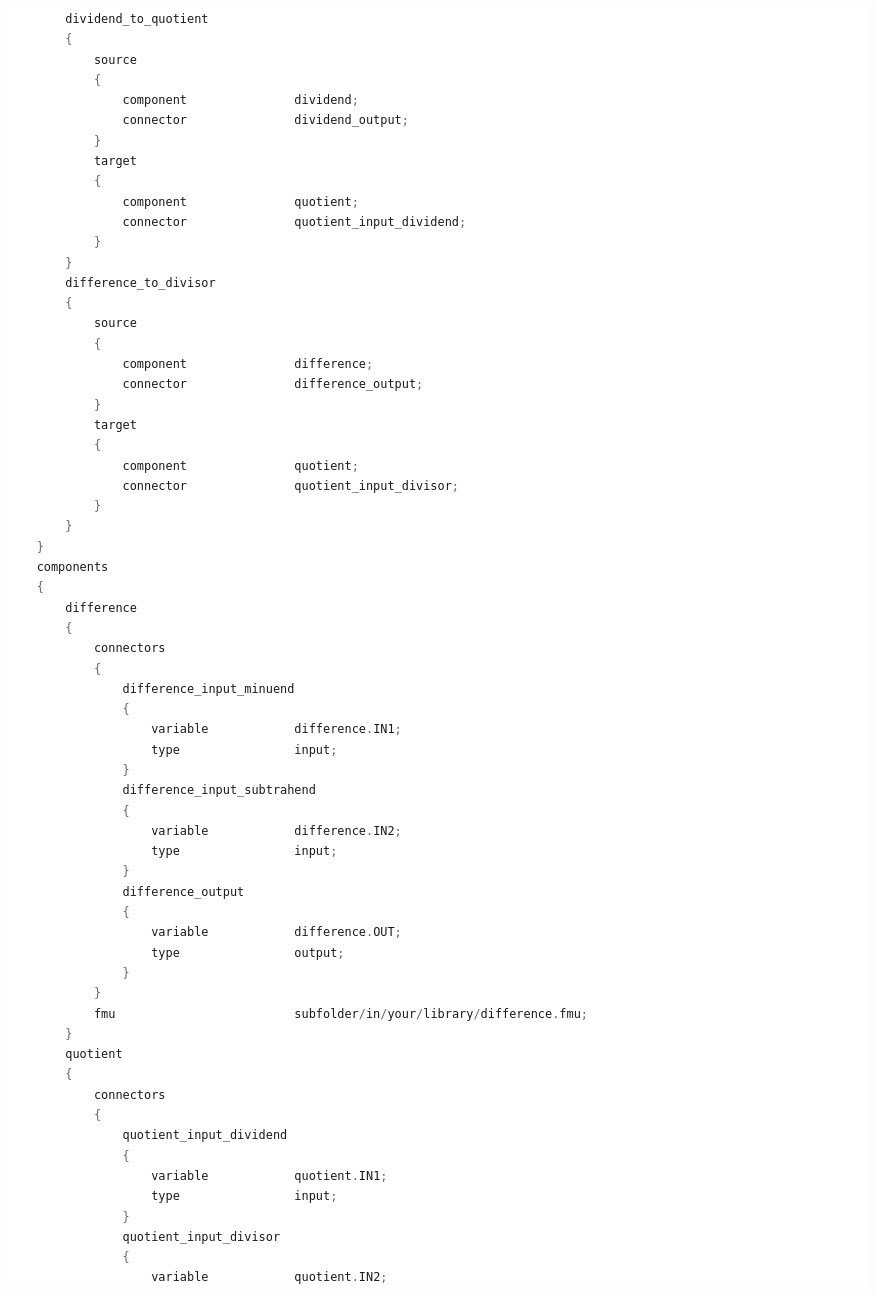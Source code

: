 ~~~cpp
        dividend_to_quotient
        {
            source
            {
                component               dividend;
                connector               dividend_output;
            }
            target
            {
                component               quotient;
                connector               quotient_input_dividend;
            }
        }
        difference_to_divisor
        {
            source
            {
                component               difference;
                connector               difference_output;
            }
            target
            {
                component               quotient;
                connector               quotient_input_divisor;
            }
        }
    }
    components
    {
        difference
        {
            connectors
            {
                difference_input_minuend
                {
                    variable            difference.IN1;
                    type                input;
                }
                difference_input_subtrahend
                {
                    variable            difference.IN2;
                    type                input;
                }
                difference_output
                {
                    variable            difference.OUT;
                    type                output;
                }
            }
            fmu                         subfolder/in/your/library/difference.fmu;
        }
        quotient
        {
            connectors
            {
                quotient_input_dividend
                {
                    variable            quotient.IN1;
                    type                input;
                }
                quotient_input_divisor
                {
                    variable            quotient.IN2;
~~~